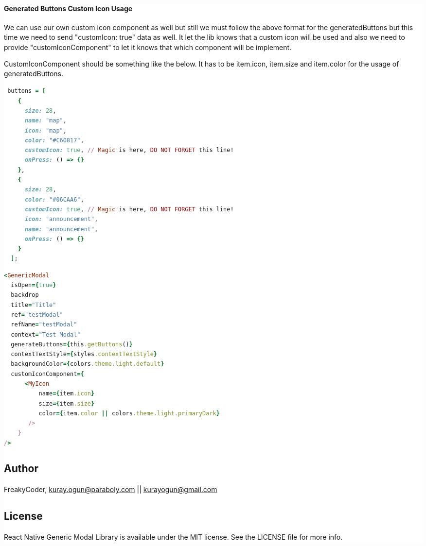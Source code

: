 #### Generated Buttons Custom Icon Usage

We can use our own custom icon component as well but still we must follow the above format for the generatedButtons but this time we need to send "customIcon: true" data as well. It let the lib knows that a custom icon will be used and also we need to provide "customIconComponent" to let it knows that which component will be implement. 

CustomIconComponent should be something like the below. It has to be item.icon, item.size and item.color for the usage of generatedButtons.

```ruby
 buttons = [
    {
      size: 28,
      name: "map",
      icon: "map",
      color: "#C60817",
      customIcon: true, // Magic is here, DO NOT FORGET this line!
      onPress: () => {}
    },
    {
      size: 28,
      color: "#06CAA6",
      customIcon: true, // Magic is here, DO NOT FORGET this line!
      icon: "announcement",
      name: "announcement",
      onPress: () => {}
    }
  ];
```

```ruby
<GenericModal
  isOpen={true}
  backdrop
  title="Title"
  ref="testModal"
  refName="testModal"
  context="Test Modal"
  generateButtons={this.getButtons()}
  contextTextStyle={styles.contextTextStyle}
  backgroundColor={colors.theme.light.default}
  customIconComponent={
      <MyIcon
          name={item.icon}
          size={item.size}
          color={item.color || colors.theme.light.primaryDark}
       />
    }
/>
```

## Author

FreakyCoder, kuray.ogun@paraboly.com || kurayogun@gmail.com

## License

React Native Generic Modal Library is available under the MIT license. See the LICENSE file for more info.
